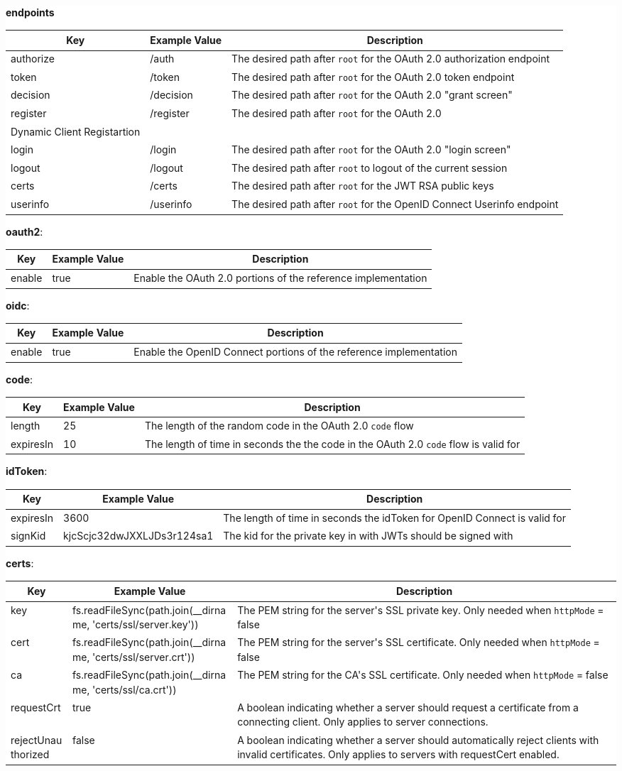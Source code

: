 **endpoints**

| Key | Example Value | Description |
| --- | ----------- | ------------ |
| authorize | /auth | The desired path after `root` for the OAuth 2.0 authorization endpoint |
| token | /token | The desired path after `root` for the OAuth 2.0 token endpoint |
| decision | /decision | The desired path after `root` for the OAuth 2.0 "grant screen" |
| register | /register | The desired path after `root` for the OAuth 2.0
Dynamic Client Registartion |
| login | /login | The desired path after `root` for the OAuth 2.0 "login screen" |
| logout | /logout | The desired path after `root` to logout of the current session |
| certs | /certs | The desired path after `root` for the JWT RSA public keys |
| userinfo | /userinfo | The desired path after `root` for the OpenID Connect Userinfo endpoint |

**oauth2**:

| Key | Example Value | Description |
| --- | ----------- | ------------ |
| enable | true | Enable the OAuth 2.0 portions of the reference implementation |

**oidc**:

| Key | Example Value | Description |
| --- | ----------- | ------------ |
| enable | true | Enable the OpenID Connect portions of the reference implementation |

**code**:

| Key | Example Value | Description |
| --- | ----------- | ------------ |
| length | 25 | The length of the random code in the OAuth 2.0 `code` flow |
| expiresIn | 10 | The length of time in seconds the the code in the OAuth 2.0 `code` flow is valid for |

**idToken**:

| Key | Example Value | Description |
| --- | ----------- | ------------ |
| expiresIn | 3600 | The length of time in seconds the idToken for OpenID Connect is valid for |
| signKid | kjcScjc32dwJXXLJDs3r124sa1 | The kid for the private key in with JWTs should be signed with |

**certs**:

| Key | Example Value | Description |
| --- | ----------- | ------------ |
| key | fs.readFileSync(path.join(__dirname, 'certs/ssl/server.key')) | The PEM string for the server's SSL private key. Only needed when `httpMode` = false |
| cert | fs.readFileSync(path.join(__dirname, 'certs/ssl/server.crt')) | The PEM string for the server's SSL certificate. Only needed when `httpMode` = false |
| ca | fs.readFileSync(path.join(__dirname, 'certs/ssl/ca.crt')) | The PEM string for the CA's SSL certificate. Only needed when `httpMode` = false |
| requestCrt | true | A boolean indicating whether a server should request a certificate from a connecting client. Only applies to server connections. |
| rejectUnauthorized | false | A boolean indicating whether a server should automatically reject clients with invalid certificates. Only applies to servers with requestCert enabled. |
